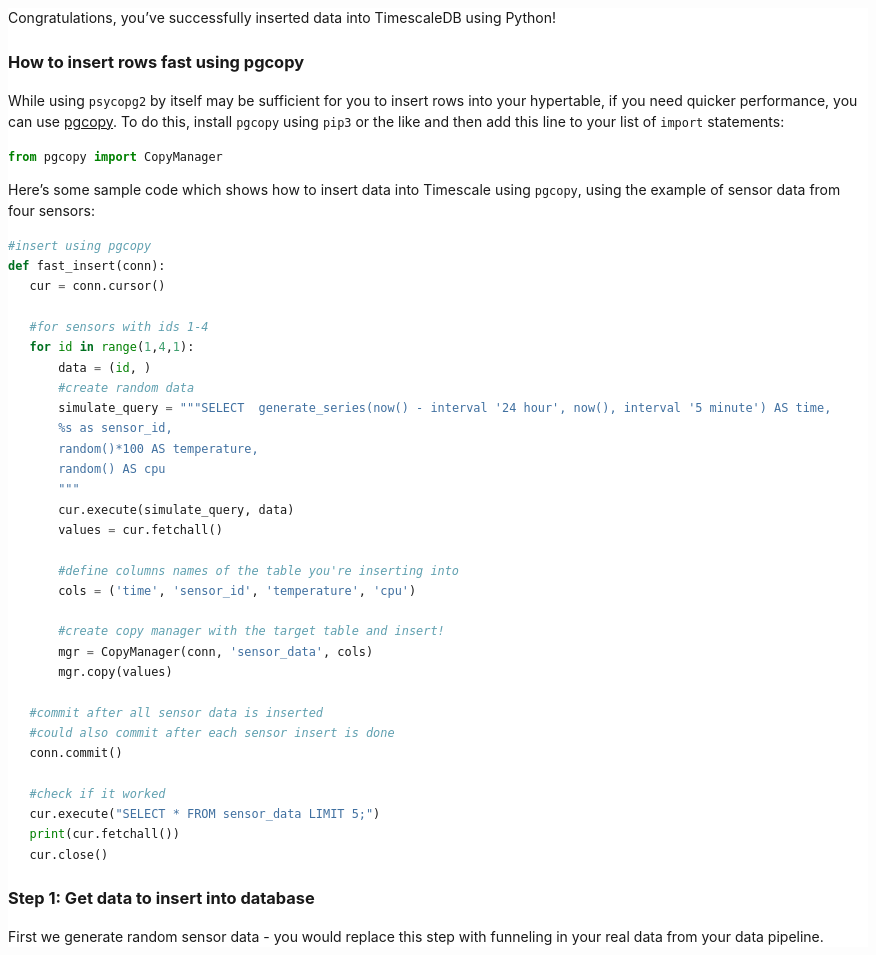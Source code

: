 Congratulations, you’ve successfully inserted data into TimescaleDB using Python!

### How to insert rows fast using pgcopy

While using `psycopg2` by itself may be sufficient for you to insert rows into your
hypertable, if you need quicker performance, you can use
[pgcopy][pg-copy-docs]. To do this, install `pgcopy` using `pip3` or the like and
then add this line to your list of `import` statements:

```python
from pgcopy import CopyManager
```

Here’s some sample code which shows how to insert data into Timescale using `pgcopy`,
using the example of sensor data from four sensors:

```python
#insert using pgcopy
def fast_insert(conn):
   cur = conn.cursor()

   #for sensors with ids 1-4
   for id in range(1,4,1):
       data = (id, )
       #create random data
       simulate_query = """SELECT  generate_series(now() - interval '24 hour', now(), interval '5 minute') AS time,
       %s as sensor_id,
       random()*100 AS temperature,
       random() AS cpu
       """
       cur.execute(simulate_query, data)
       values = cur.fetchall()

       #define columns names of the table you're inserting into
       cols = ('time', 'sensor_id', 'temperature', 'cpu')

       #create copy manager with the target table and insert!
       mgr = CopyManager(conn, 'sensor_data', cols)
       mgr.copy(values)

   #commit after all sensor data is inserted
   #could also commit after each sensor insert is done
   conn.commit()

   #check if it worked
   cur.execute("SELECT * FROM sensor_data LIMIT 5;")
   print(cur.fetchall())
   cur.close()
```


### Step 1: Get data to insert into database
First we generate random sensor data - you would replace this step with funneling
in your real data from your data pipeline.


[install-timescale]: /how-to-guides/install-timescaledb/
[setup-psql]: /how-to-guides/connecting/psql/
[install]: /how-to-guides/install-timescaledb/
[virtual-env]: https://opensource.com/article/19/6/virtual-environments-python-macos
[psycopg2-docs]: https://pypi.org/project/psycopg2/
[psycopg2-connect]: https://www.psycopg.org/docs/module.html?highlight=connect#psycopg2.connect
[pg-libpq-string]: https://www.postgresql.org/docs/current/libpq-connect.html#LIBPQ-CONNSTRING
[nyc-taxi]: /tutorials/nyc-taxi-cab
[create-hypertable-docs]: /api/:currentVersion:/hypertable/create_hypertable
[psycopg2-docs-basics]: https://www.psycopg.org/docs/usage.html
[pg-copy-docs]: https://pgcopy.readthedocs.io/en/latest/
[time-series-forecasting]: /tutorials/time-series-forecast/
[continuous-aggregates]: /tutorials/continuous-aggs-tutorial
[other-samples]: /tutorials/sample-datasets/
[migrate]: /how-to-guides/migrate-data/